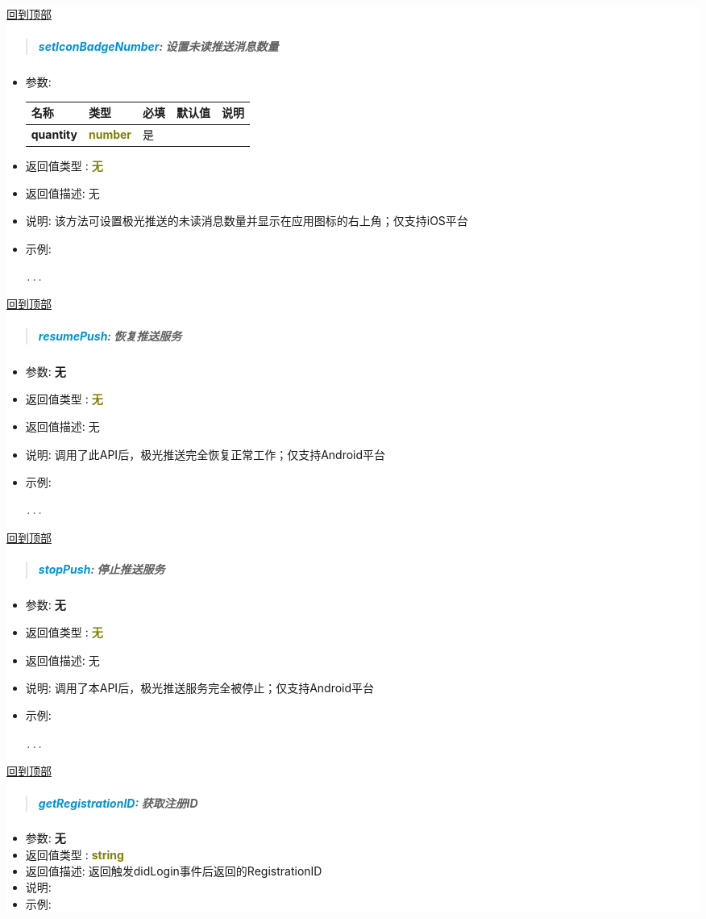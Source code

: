 [回到顶部](#top)

>##### <span id=setIconBadgeNumber><font color ='#0092db'>**setIconBadgeNumber**</font></span>: 设置未读推送消息数量

- 参数:

  名称 | 类型 |必填|默认值|说明
  ---- |-------------  |--------------|--------|------
  **quantity** |<font color ='#808000'>**number**</font> | 是 | |
- 返回值类型 : <font color ='#808000'>**无**</font>
- 返回值描述: 无
- 说明: 该方法可设置极光推送的未读消息数量并显示在应用图标的右上角；仅支持iOS平台
- 示例:

  ```javascript
  ...

  ```

[回到顶部](#top)

>##### <span id=resumePush><font color ='#0092db'>**resumePush**</font></span>: 恢复推送服务

- 参数: **无**
- 返回值类型 : <font color ='#808000'>**无**</font>
- 返回值描述: 无
- 说明: 调用了此API后，极光推送完全恢复正常工作；仅支持Android平台
- 示例:

  ```javascript
  ...

  ```

[回到顶部](#top)

>##### <span id=stopPush><font color ='#0092db'>**stopPush**</font></span>: 停止推送服务

- 参数: **无**
- 返回值类型 : <font color ='#808000'>**无**</font>
- 返回值描述: 无
- 说明: 调用了本API后，极光推送服务完全被停止；仅支持Android平台
- 示例:

  ```javascript
  ...

  ```

[回到顶部](#top)

>##### <span id=getRegistrationID><font color ='#0092db'>**getRegistrationID**</font></span>: 获取注册ID

- 参数: **无**
- 返回值类型 : <font color ='#808000'>**string**</font>
- 返回值描述: 返回触发didLogin事件后返回的RegistrationID
- 说明: 
- 示例:
